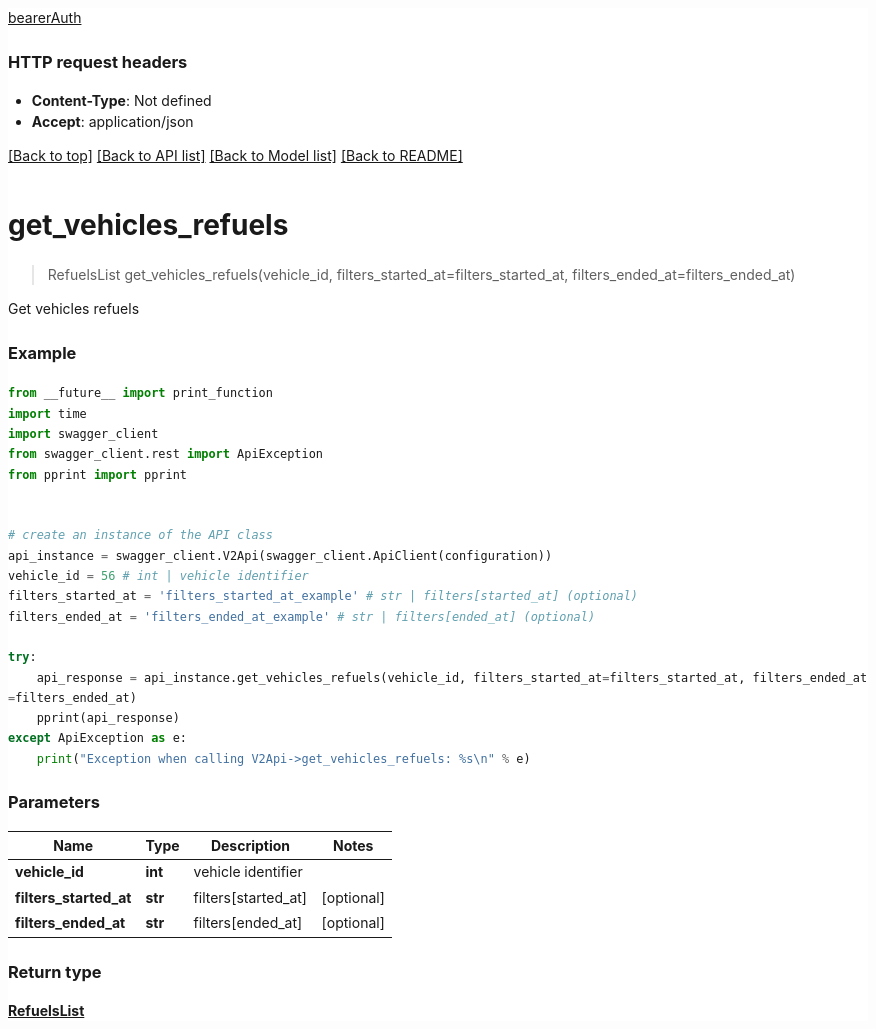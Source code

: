 [bearerAuth](../README.md#bearerAuth)

### HTTP request headers

 - **Content-Type**: Not defined
 - **Accept**: application/json

[[Back to top]](#) [[Back to API list]](../README.md#documentation-for-api-endpoints) [[Back to Model list]](../README.md#documentation-for-models) [[Back to README]](../README.md)

# **get_vehicles_refuels**
> RefuelsList get_vehicles_refuels(vehicle_id, filters_started_at=filters_started_at, filters_ended_at=filters_ended_at)



Get vehicles refuels

### Example
```python
from __future__ import print_function
import time
import swagger_client
from swagger_client.rest import ApiException
from pprint import pprint


# create an instance of the API class
api_instance = swagger_client.V2Api(swagger_client.ApiClient(configuration))
vehicle_id = 56 # int | vehicle identifier
filters_started_at = 'filters_started_at_example' # str | filters[started_at] (optional)
filters_ended_at = 'filters_ended_at_example' # str | filters[ended_at] (optional)

try:
    api_response = api_instance.get_vehicles_refuels(vehicle_id, filters_started_at=filters_started_at, filters_ended_at=filters_ended_at)
    pprint(api_response)
except ApiException as e:
    print("Exception when calling V2Api->get_vehicles_refuels: %s\n" % e)
```

### Parameters

Name | Type | Description  | Notes
------------- | ------------- | ------------- | -------------
 **vehicle_id** | **int**| vehicle identifier | 
 **filters_started_at** | **str**| filters[started_at] | [optional] 
 **filters_ended_at** | **str**| filters[ended_at] | [optional] 

### Return type

[**RefuelsList**](RefuelsList.md)
